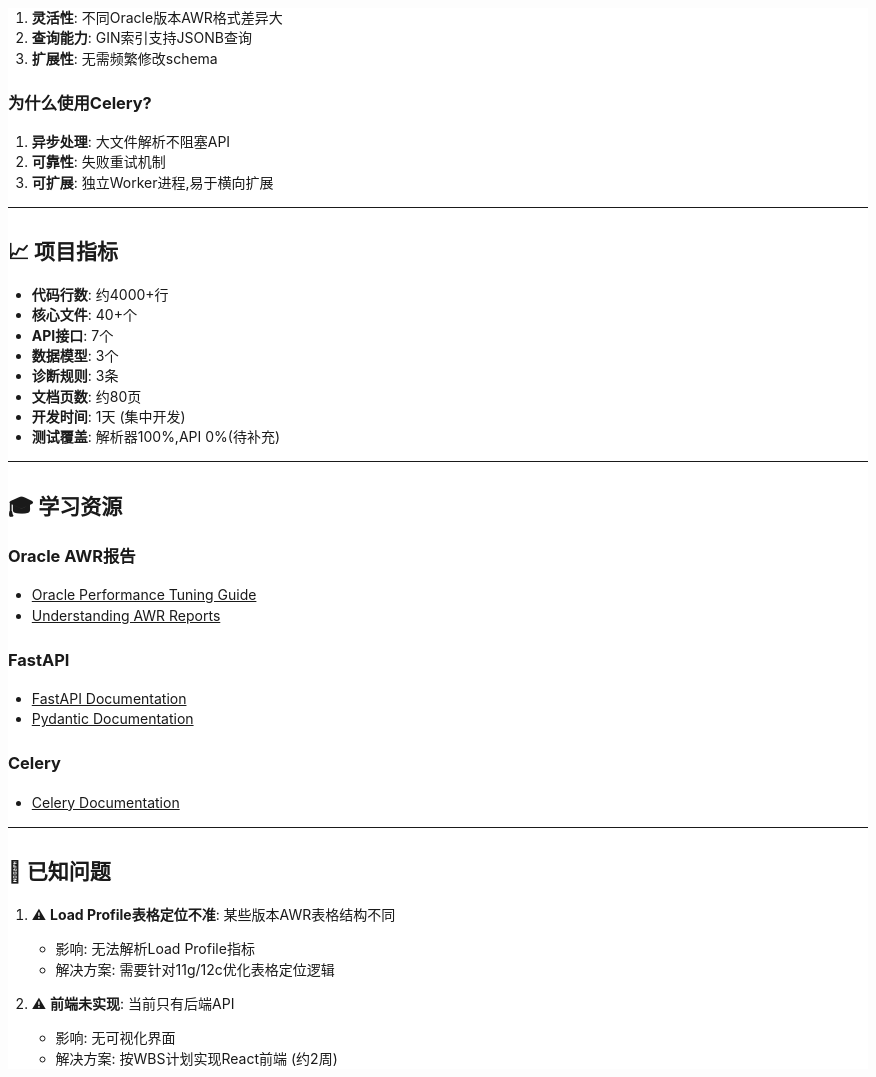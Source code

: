 1. **灵活性**: 不同Oracle版本AWR格式差异大
2. **查询能力**: GIN索引支持JSONB查询
3. **扩展性**: 无需频繁修改schema

### 为什么使用Celery?

1. **异步处理**: 大文件解析不阻塞API
2. **可靠性**: 失败重试机制
3. **可扩展**: 独立Worker进程,易于横向扩展

---

## 📈 项目指标

- **代码行数**: 约4000+行
- **核心文件**: 40+个
- **API接口**: 7个
- **数据模型**: 3个
- **诊断规则**: 3条
- **文档页数**: 约80页
- **开发时间**: 1天 (集中开发)
- **测试覆盖**: 解析器100%,API 0%(待补充)

---

## 🎓 学习资源

### Oracle AWR报告
- [Oracle Performance Tuning Guide](https://docs.oracle.com/en/database/oracle/oracle-database/19/tgdba/)
- [Understanding AWR Reports](https://oracle-base.com/articles/misc/automatic-workload-repository-awr)

### FastAPI
- [FastAPI Documentation](https://fastapi.tiangolo.com/)
- [Pydantic Documentation](https://docs.pydantic.dev/)

### Celery
- [Celery Documentation](https://docs.celeryproject.org/)

---

## 🚧 已知问题

1. ⚠️ **Load Profile表格定位不准**: 某些版本AWR表格结构不同
   - 影响: 无法解析Load Profile指标
   - 解决方案: 需要针对11g/12c优化表格定位逻辑

2. ⚠️ **前端未实现**: 当前只有后端API
   - 影响: 无可视化界面
   - 解决方案: 按WBS计划实现React前端 (约2周)
